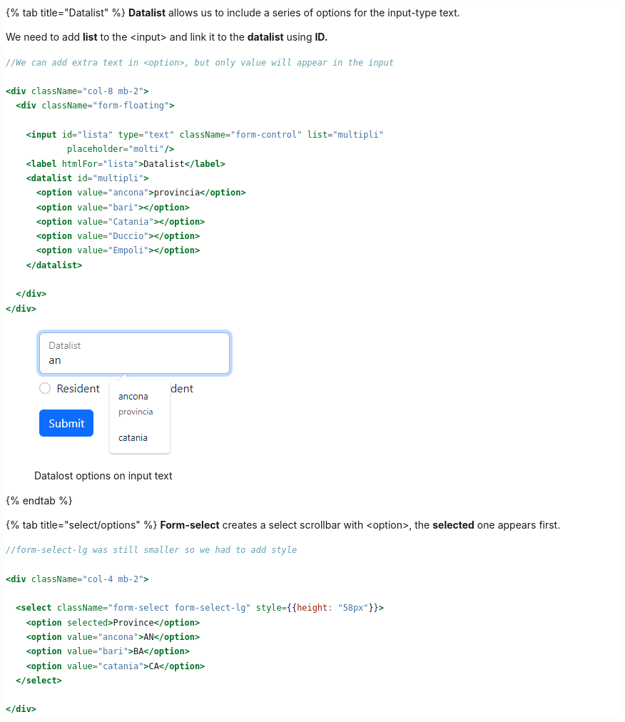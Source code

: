 {% tab title="Datalist" %}
**Datalist** allows us to include a series of options for the input-type text.

We need to add **list** to the \<input> and link it to the **datalist** using **ID.**

```jsx
//We can add extra text in <option>, but only value will appear in the input

<div className="col-8 mb-2">
  <div className="form-floating">

    <input id="lista" type="text" className="form-control" list="multipli" 
            placeholder="molti"/>
    <label htmlFor="lista">Datalist</label>
    <datalist id="multipli">
      <option value="ancona">provincia</option>
      <option value="bari"></option>
      <option value="Catania"></option>
      <option value="Duccio"></option>
      <option value="Empoli"></option>
    </datalist>

  </div>
</div>
```

<figure><img src="../.gitbook/assets/datasetForm.png" alt=""><figcaption><p>Datalost options on input text</p></figcaption></figure>
{% endtab %}

{% tab title="select/options" %}
**Form-select** creates a select scrollbar with \<option>, the **selected** one appears first.

```jsx
//form-select-lg was still smaller so we had to add style

<div className="col-4 mb-2">

  <select className="form-select form-select-lg" style={{height: "58px"}}>
    <option selected>Province</option>
    <option value="ancona">AN</option>
    <option value="bari">BA</option>
    <option value="catania">CA</option>
  </select>

</div>

```

